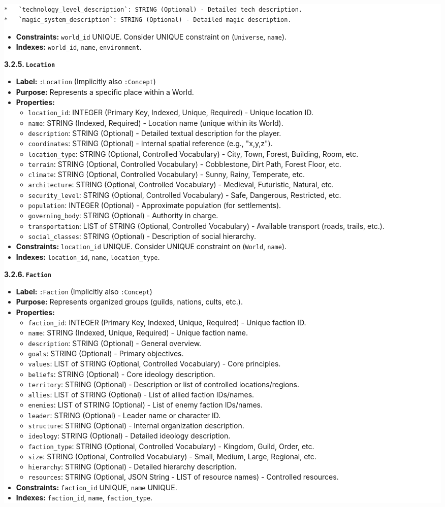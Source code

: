     *   `technology_level_description`: STRING (Optional) - Detailed tech description.
    *   `magic_system_description`: STRING (Optional) - Detailed magic description.
*   **Constraints:** `world_id` UNIQUE. Consider UNIQUE constraint on (`Universe`, `name`).
*   **Indexes:** `world_id`, `name`, `environment`.

**3.2.5. `Location`**

*   **Label:** `:Location` (Implicitly also `:Concept`)
*   **Purpose:** Represents a specific place within a World.
*   **Properties:**
    *   `location_id`: INTEGER (Primary Key, Indexed, Unique, Required) - Unique location ID.
    *   `name`: STRING (Indexed, Required) - Location name (unique within its World).
    *   `description`: STRING (Optional) - Detailed textual description for the player.
    *   `coordinates`: STRING (Optional) - Internal spatial reference (e.g., "x,y,z").
    *   `location_type`: STRING (Optional, Controlled Vocabulary) - City, Town, Forest, Building, Room, etc.
    *   `terrain`: STRING (Optional, Controlled Vocabulary) - Cobblestone, Dirt Path, Forest Floor, etc.
    *   `climate`: STRING (Optional, Controlled Vocabulary) - Sunny, Rainy, Temperate, etc.
    *   `architecture`: STRING (Optional, Controlled Vocabulary) - Medieval, Futuristic, Natural, etc.
    *   `security_level`: STRING (Optional, Controlled Vocabulary) - Safe, Dangerous, Restricted, etc.
    *   `population`: INTEGER (Optional) - Approximate population (for settlements).
    *   `governing_body`: STRING (Optional) - Authority in charge.
    *   `transportation`: LIST of STRING (Optional, Controlled Vocabulary) - Available transport (roads, trails, etc.).
    *   `social_classes`: STRING (Optional) - Description of social hierarchy.
*   **Constraints:** `location_id` UNIQUE. Consider UNIQUE constraint on (`World`, `name`).
*   **Indexes:** `location_id`, `name`, `location_type`.

**3.2.6. `Faction`**

*   **Label:** `:Faction` (Implicitly also `:Concept`)
*   **Purpose:** Represents organized groups (guilds, nations, cults, etc.).
*   **Properties:**
    *   `faction_id`: INTEGER (Primary Key, Indexed, Unique, Required) - Unique faction ID.
    *   `name`: STRING (Indexed, Unique, Required) - Unique faction name.
    *   `description`: STRING (Optional) - General overview.
    *   `goals`: STRING (Optional) - Primary objectives.
    *   `values`: LIST of STRING (Optional, Controlled Vocabulary) - Core principles.
    *   `beliefs`: STRING (Optional) - Core ideology description.
    *   `territory`: STRING (Optional) - Description or list of controlled locations/regions.
    *   `allies`: LIST of STRING (Optional) - List of allied faction IDs/names.
    *   `enemies`: LIST of STRING (Optional) - List of enemy faction IDs/names.
    *   `leader`: STRING (Optional) - Leader name or character ID.
    *   `structure`: STRING (Optional) - Internal organization description.
    *   `ideology`: STRING (Optional) - Detailed ideology description.
    *   `faction_type`: STRING (Optional, Controlled Vocabulary) - Kingdom, Guild, Order, etc.
    *   `size`: STRING (Optional, Controlled Vocabulary) - Small, Medium, Large, Regional, etc.
    *   `hierarchy`: STRING (Optional) - Detailed hierarchy description.
    *   `resources`: STRING (Optional, JSON String - LIST of resource names) - Controlled resources.
*   **Constraints:** `faction_id` UNIQUE, `name` UNIQUE.
*   **Indexes:** `faction_id`, `name`, `faction_type`.
